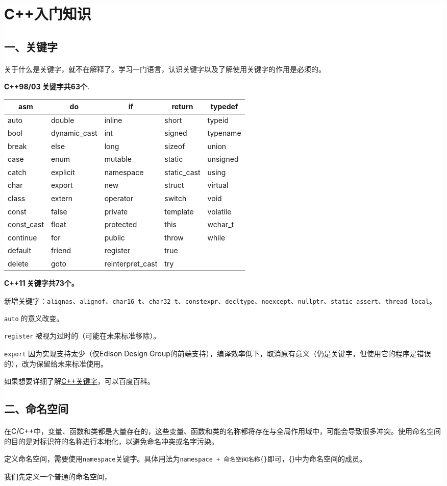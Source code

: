 # C++入门知识



## 一、关键字

关于什么是关键字，就不在解释了。学习一门语言，认识关键字以及了解使用关键字的作用是必须的。

**C++98/03 关键字共63个**.

| asm        | do           | if               | return      | typedef  |
| ---------- | ------------ | ---------------- | ----------- | -------- |
| auto       | double       | inline           | short       | typeid   |
| bool       | dynamic_cast | int              | signed      | typename |
| break      | else         | long             | sizeof      | union    |
| case       | enum         | mutable          | static      | unsigned |
| catch      | explicit     | namespace        | static_cast | using    |
| char       | export       | new              | struct      | virtual  |
| class      | extern       | operator         | switch      | void     |
| const      | false        | private          | template    | volatile |
| const_cast | float        | protected        | this        | wchar_t  |
| continue   | for          | public           | throw       | while    |
| default    | friend       | register         | true        |          |
| delete     | goto         | reinterpret_cast | try         |          |

**C++11 关键字共73个。**

新增关键字：`alignas`、`alignof`、`char16_t`、`char32_t`、`constexpr`、`decltype`、`noexcept`、`nullptr`、`static_assert`、`thread_local`。 

`auto` 的意义改变。 

`register` 被视为过时的（可能在未来标准移除）。 

`export` 因为实现支持太少（仅Edison Design Group的前端支持），编译效率低下，取消原有意义（仍是关键字，但使用它的程序是错误的），改为保留给未来标准使用。

如果想要详细了解[C++关键字](https://baike.baidu.com/item/C++%E5%85%B3%E9%94%AE%E5%AD%97/5773813)，可以百度百科。



## 二、命名空间

在C/C++中，变量、函数和类都是大量存在的，这些变量、函数和类的名称都将存在与全局作用域中，可能会导致很多冲突。使用命名空间的目的是对标识符的名称进行本地化，以避免命名冲突或名字污染。

定义命名空间，需要使用`namespace`关键字。具体用法为`namespace + 命名空间名称{}`即可，{}中为命名空间的成员。

我们先定义一个普通的命名空间，
